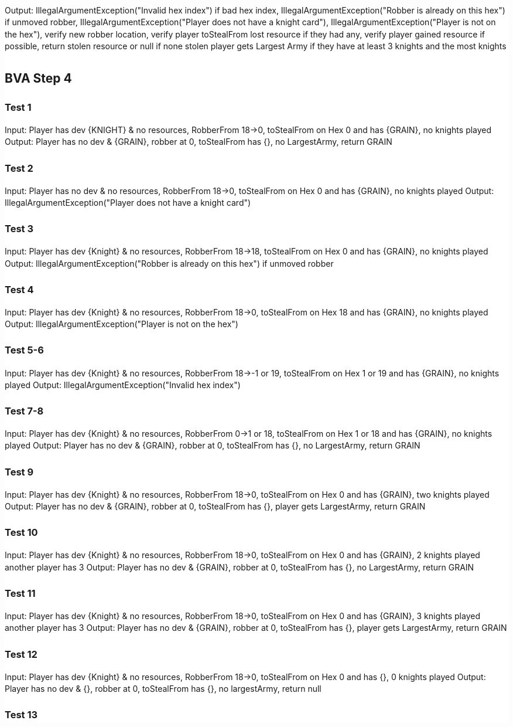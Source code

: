Output: IllegalArgumentException("Invalid hex index") if bad hex index,
IllegalArgumentException("Robber is already on this hex") if unmoved robber,
IllegalArgumentException("Player does not have a knight card"),
IllegalArgumentException("Player is not on the hex"),
verify new robber location,
verify player toStealFrom lost resource if they had any,
verify player gained resource if possible,
return stolen resource or null if none stolen
player gets Largest Army if they have at least 3 knights and the most knights


## BVA Step 4
### Test 1
Input: Player has dev {KNIGHT} & no resources,  RobberFrom 18->0, toStealFrom on Hex 0 and has {GRAIN}, no knights played
Output: Player has no dev & {GRAIN}, robber at 0, toStealFrom has {}, no LargestArmy, return GRAIN
### Test 2
Input: Player has no dev & no resources,  RobberFrom 18->0, toStealFrom on Hex 0 and has {GRAIN}, no knights played
Output: IllegalArgumentException("Player does not have a knight card")
### Test 3
Input: Player has dev {Knight} & no resources,  RobberFrom 18->18, toStealFrom on Hex 0 and has {GRAIN}, no knights played
Output: IllegalArgumentException("Robber is already on this hex") if unmoved robber
### Test 4
Input: Player has dev {Knight} & no resources,  RobberFrom 18->0, toStealFrom on Hex 18 and has {GRAIN}, no knights played
Output: IllegalArgumentException("Player is not on the hex")
### Test 5-6
Input: Player has dev {Knight} & no resources,  RobberFrom 18->-1 or 19, toStealFrom on Hex 1 or 19 and has {GRAIN}, no knights played
Output: IllegalArgumentException("Invalid hex index")
### Test 7-8
Input: Player has dev {Knight} & no resources,  RobberFrom 0->1 or 18, toStealFrom on Hex 1 or 18 and has {GRAIN}, no knights played
Output: Player has no dev & {GRAIN}, robber at 0, toStealFrom has {}, no LargestArmy, return GRAIN
### Test 9
Input: Player has dev {Knight} & no resources,  RobberFrom 18->0, toStealFrom on Hex 0 and has {GRAIN}, two knights played
Output: Player has no dev & {GRAIN}, robber at 0, toStealFrom has {}, player gets LargestArmy, return GRAIN
### Test 10
Input: Player has dev {Knight} & no resources,  RobberFrom 18->0, toStealFrom on Hex 0 and has {GRAIN}, 2 knights played another player has 3
Output: Player has no dev & {GRAIN}, robber at 0, toStealFrom has {}, no LargestArmy, return GRAIN
### Test 11
Input: Player has dev {Knight} & no resources,  RobberFrom 18->0, toStealFrom on Hex 0 and has {GRAIN}, 3 knights played another player has 3
Output: Player has no dev & {GRAIN}, robber at 0, toStealFrom has {}, player gets LargestArmy, return GRAIN
### Test 12
Input: Player has dev {Knight} & no resources,  RobberFrom 18->0, toStealFrom on Hex 0 and has {}, 0 knights played
Output: Player has no dev & {}, robber at 0, toStealFrom has {}, no largestArmy, return null
### Test 13